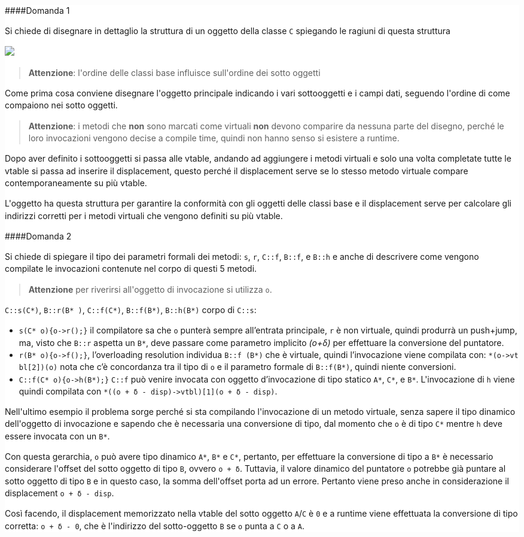 
####Domanda 1

Si chiede di disegnare in dettaglio la struttura di un oggetto della classe `C` spiegando le ragiuni di questa struttura

![](./immagini/l23-rappr.png)

> **Attenzione**: l'ordine delle classi base influisce sull'ordine dei sotto oggetti

Come prima cosa conviene disegnare l'oggetto principale indicando i vari sottooggetti e i campi dati, seguendo l'ordine di come compaiono nei sotto oggetti.

> **Attenzione**: i metodi che **non** sono marcati come virtuali **non** devono comparire da nessuna parte del disegno, perché le loro invocazioni vengono decise a compile time, quindi non hanno senso si esistere a runtime.

Dopo aver definito i sottooggetti si passa alle vtable, andando ad aggiungere i metodi virtuali e solo una volta completate tutte le vtable si passa ad inserire il displacement, questo perché il displacement serve se lo stesso metodo virtuale compare contemporaneamente su più vtable.

L'oggetto ha questa struttura per garantire la conformità con gli oggetti delle classi base e il displacement serve per calcolare gli indirizzi corretti per i metodi virtuali che vengono definiti su più vtable.

####Domanda 2

Si chiede di spiegare il tipo dei parametri formali dei metodi: `s`, `r`, `C::f`, `B::f`, e `B::h` e anche di descrivere come vengono compilate le invocazioni contenute nel corpo di questi 5 metodi.

> **Attenzione** per riverirsi all'oggetto di invocazione si utilizza `o`.

 `C::s(C*)`, `B::r(B* )`, `C::f(C*)`, `B::f(B*)`, `B::h(B*)`
corpo di `C::s`:

- `s(C* o){o->r();}` il compilatore sa che `o` punterà sempre all’entrata principale, `r` è non virtuale, quindi produrrà un push+jump, ma, visto che `B::r` aspetta un `B*`, deve passare come parametro implicito *(o+δ)* per effettuare la conversione del puntatore. 
- `r(B* o){o->f();}`, l’overloading resolution individua `B::f (B*)` che è virtuale, quindi l’invocazione viene compilata con: `*(o->vtbl[2])(o)` nota che c’è concordanza tra il tipo di `o` e il parametro formale di `B::f(B*)`, quindi niente conversioni.
- `C::f(C* o){o->h(B*);}` `C::f` può venire invocata con oggetto d’invocazione di tipo statico `A*`, `C*`, e `B*`. L'invocazione di `h` viene quindi compilata con `*((o + δ - disp)->vtbl)[1](o + δ - disp)`.

Nell'ultimo esempio il problema sorge perché si sta compilando l'invocazione di un metodo virtuale, senza sapere il tipo dinamico dell'oggetto di invocazione e sapendo che è necessaria una conversione di tipo, dal momento che `o` è di tipo `C*` mentre `h` deve essere invocata con un `B*`.

Con questa gerarchia, `o` può avere tipo dinamico `A*`, `B*` e `C*`, pertanto, per effettuare la conversione di tipo a `B*` è necessario considerare l'offset del sotto oggetto di tipo `B`, ovvero `o + δ`.
Tuttavia, il valore dinamico del puntatore `o` potrebbe già puntare al sotto oggetto di tipo `B` e in questo caso, la somma dell'offset porta ad un errore. Pertanto viene preso anche in considerazione il displacement `o + δ - disp`.

Così facendo, il displacement memorizzato nella vtable del sotto oggetto `A`/`C` è `0` e a runtime viene effettuata la conversione di tipo corretta: `o + δ - 0`, che è l'indirizzo del sotto-oggetto `B` se `o` punta a `C` o a `A`. 

